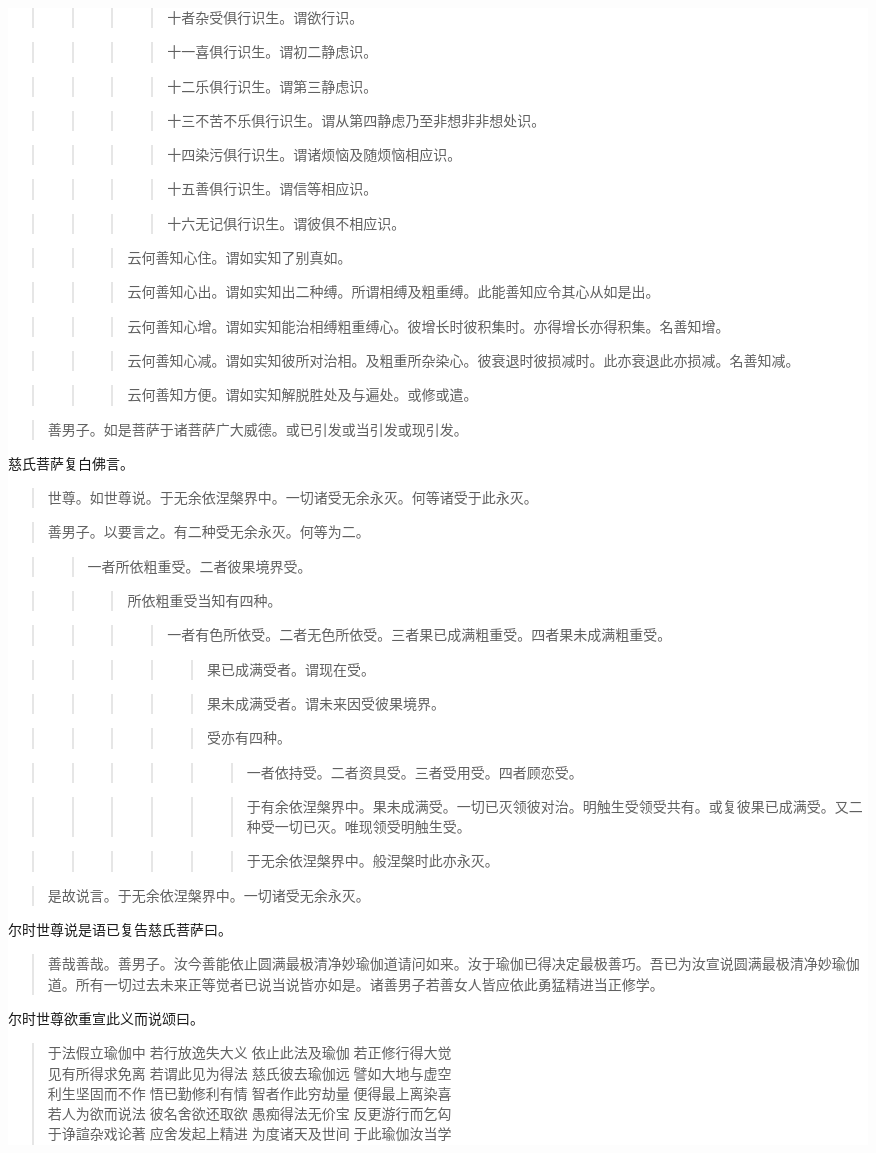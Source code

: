>>>> 十者杂受俱行识生。谓欲行识。

>>>> 十一喜俱行识生。谓初二静虑识。

>>>> 十二乐俱行识生。谓第三静虑识。

>>>> 十三不苦不乐俱行识生。谓从第四静虑乃至非想非非想处识。

>>>> 十四染污俱行识生。谓诸烦恼及随烦恼相应识。

>>>> 十五善俱行识生。谓信等相应识。

>>>> 十六无记俱行识生。谓彼俱不相应识。

>>> 云何善知心住。谓如实知了别真如。

>>> 云何善知心出。谓如实知出二种缚。所谓相缚及粗重缚。此能善知应令其心从如是出。

>>> 云何善知心增。谓如实知能治相缚粗重缚心。彼增长时彼积集时。亦得增长亦得积集。名善知增。

>>> 云何善知心减。谓如实知彼所对治相。及粗重所杂染心。彼衰退时彼损减时。此亦衰退此亦损减。名善知减。

>>> 云何善知方便。谓如实知解脱胜处及与遍处。或修或遣。

> 善男子。如是菩萨于诸菩萨广大威德。或已引发或当引发或现引发。

慈氏菩萨复白佛言。

> 世尊。如世尊说。于无余依涅槃界中。一切诸受无余永灭。何等诸受于此永灭。

> 善男子。以要言之。有二种受无余永灭。何等为二。

>> 一者所依粗重受。二者彼果境界受。

>>> 所依粗重受当知有四种。

>>>> 一者有色所依受。二者无色所依受。三者果已成满粗重受。四者果未成满粗重受。

>>>>> 果已成满受者。谓现在受。

>>>>> 果未成满受者。谓未来因受彼果境界。

>>>>> 受亦有四种。

>>>>>> 一者依持受。二者资具受。三者受用受。四者顾恋受。

>>>>>> 于有余依涅槃界中。果未成满受。一切已灭领彼对治。明触生受领受共有。或复彼果已成满受。又二种受一切已灭。唯现领受明触生受。

>>>>>> 于无余依涅槃界中。般涅槃时此亦永灭。

> 是故说言。于无余依涅槃界中。一切诸受无余永灭。

尔时世尊说是语已复告慈氏菩萨曰。

> 善哉善哉。善男子。汝今善能依止圆满最极清净妙瑜伽道请问如来。汝于瑜伽已得决定最极善巧。吾已为汝宣说圆满最极清净妙瑜伽道。所有一切过去未来正等觉者已说当说皆亦如是。诸善男子若善女人皆应依此勇猛精进当正修学。

尔时世尊欲重宣此义而说颂曰。

> 于法假立瑜伽中 若行放逸失大义 依止此法及瑜伽 若正修行得大觉<br>
> 见有所得求免离 若谓此见为得法 慈氏彼去瑜伽远 譬如大地与虚空<br>
> 利生坚固而不作 悟已勤修利有情 智者作此穷劫量 便得最上离染喜<br>
> 若人为欲而说法 彼名舍欲还取欲 愚痴得法无价宝 反更游行而乞匃<br>
> 于诤諠杂戏论著 应舍发起上精进 为度诸天及世间 于此瑜伽汝当学
